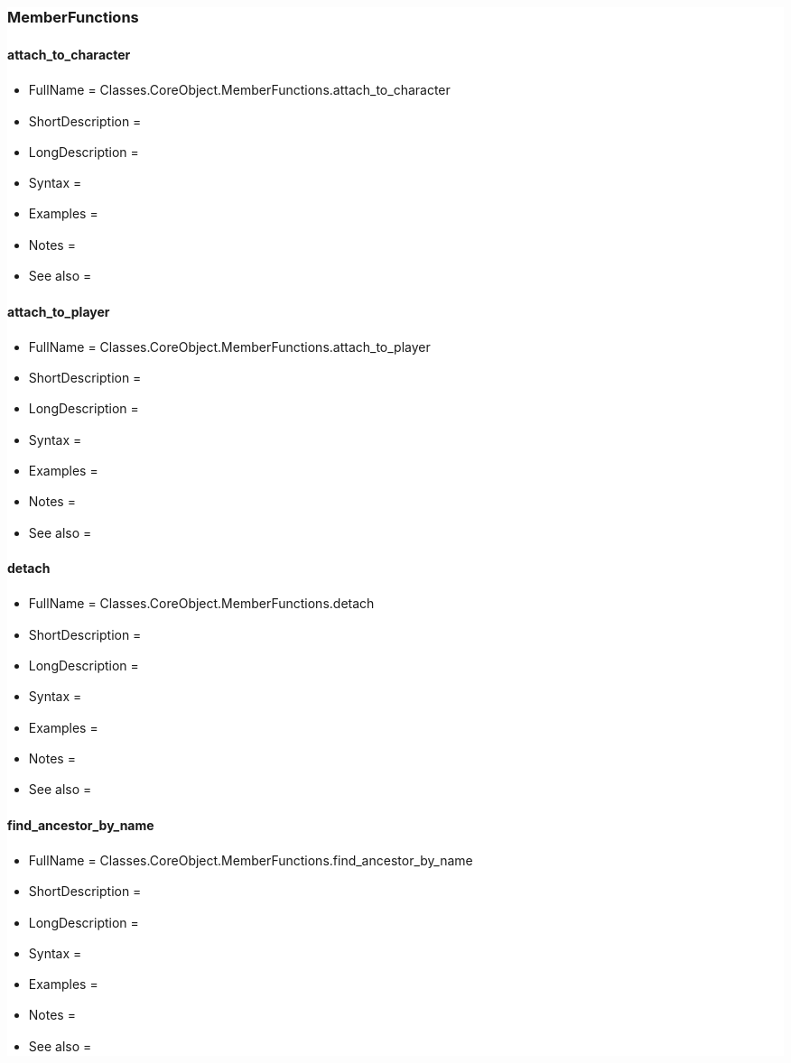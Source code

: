 ### MemberFunctions

#### attach_to_character
* FullName = Classes.CoreObject.MemberFunctions.attach_to_character

* ShortDescription = 

* LongDescription = 

* Syntax = 

* Examples = 

* Notes = 

* See also = 

#### attach_to_player
* FullName = Classes.CoreObject.MemberFunctions.attach_to_player

* ShortDescription = 

* LongDescription = 

* Syntax = 

* Examples = 

* Notes = 

* See also = 

#### detach
* FullName = Classes.CoreObject.MemberFunctions.detach

* ShortDescription = 

* LongDescription = 

* Syntax = 

* Examples = 

* Notes = 

* See also = 

#### find_ancestor_by_name
* FullName = Classes.CoreObject.MemberFunctions.find_ancestor_by_name

* ShortDescription = 

* LongDescription = 

* Syntax = 

* Examples = 

* Notes = 

* See also = 
